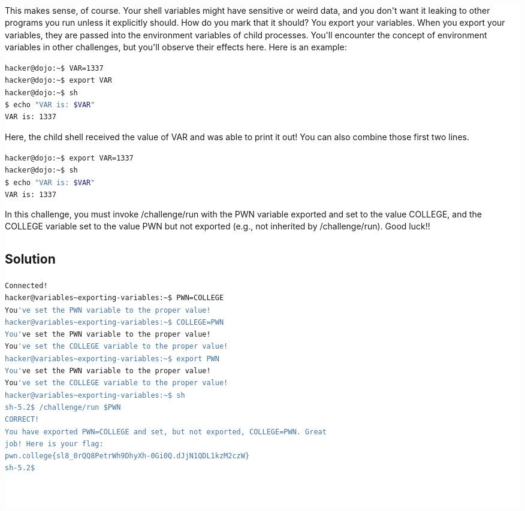 
This makes sense, of course. Your shell variables might have sensitive or weird data, and you don't want it leaking to other programs you run unless it explicitly should. How do you mark that it should? You export your variables. When you export your variables, they are passed into the environment variables of child processes. You'll encounter the concept of environment variables in other challenges, but you'll observe their effects here. Here is an example:
```bash
hacker@dojo:~$ VAR=1337
hacker@dojo:~$ export VAR
hacker@dojo:~$ sh
$ echo "VAR is: $VAR"
VAR is: 1337
```
Here, the child shell received the value of VAR and was able to print it out! You can also combine those first two lines.
```bash
hacker@dojo:~$ export VAR=1337
hacker@dojo:~$ sh
$ echo "VAR is: $VAR"
VAR is: 1337
```
In this challenge, you must invoke /challenge/run with the PWN variable exported and set to the value COLLEGE, and the COLLEGE variable set to the value PWN but not exported (e.g., not inherited by /challenge/run). Good luck!!

## Solution


 ```bash
Connected!                                                                        
hacker@variables~exporting-variables:~$ PWN=COLLEGE
You've set the PWN variable to the proper value!
hacker@variables~exporting-variables:~$ COLLEGE=PWN
You've set the PWN variable to the proper value!
You've set the COLLEGE variable to the proper value!
hacker@variables~exporting-variables:~$ export PWN
You've set the PWN variable to the proper value!
You've set the COLLEGE variable to the proper value!
hacker@variables~exporting-variables:~$ sh
sh-5.2$ /challenge/run $PWN
CORRECT!
You have exported PWN=COLLEGE and set, but not exported, COLLEGE=PWN. Great 
job! Here is your flag:
pwn.college{sl8_0rQQ8PetrWh9DhyXh-0Gi0Q.dJjN1QDL1kzM2czW}
sh-5.2$ 


```

<br>
<br>
